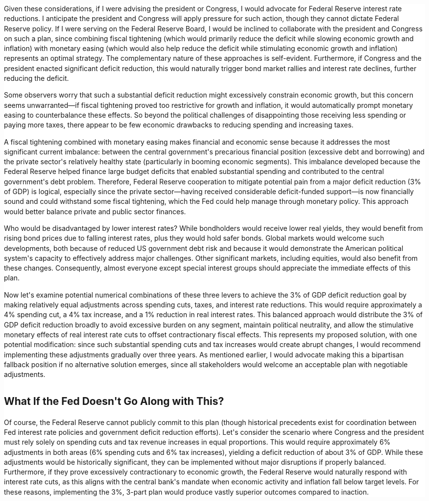 Given these considerations, if I were advising the president or Congress, I would advocate for Federal Reserve interest rate reductions. I anticipate the president and Congress will apply pressure for such action, though they cannot dictate Federal Reserve policy. If I were serving on the Federal Reserve Board, I would be inclined to collaborate with the president and Congress on such a plan, since combining fiscal tightening (which would primarily reduce the deficit while slowing economic growth and inflation) with monetary easing (which would also help reduce the deficit while stimulating economic growth and inflation) represents an optimal strategy. The complementary nature of these approaches is self-evident. Furthermore, if Congress and the president enacted significant deficit reduction, this would naturally trigger bond market rallies and interest rate declines, further reducing the deficit.

Some observers worry that such a substantial deficit reduction might excessively constrain economic growth, but this concern seems unwarranted—if fiscal tightening proved too restrictive for growth and inflation, it would automatically prompt monetary easing to counterbalance these effects. So beyond the political challenges of disappointing those receiving less spending or paying more taxes, there appear to be few economic drawbacks to reducing spending and increasing taxes.

A fiscal tightening combined with monetary easing makes financial and economic sense because it addresses the most significant current imbalance: between the central government's precarious financial position (excessive debt and borrowing) and the private sector's relatively healthy state (particularly in booming economic segments). This imbalance developed because the Federal Reserve helped finance large budget deficits that enabled substantial spending and contributed to the central government's debt problem. Therefore, Federal Reserve cooperation to mitigate potential pain from a major deficit reduction (3% of GDP) is logical, especially since the private sector—having received considerable deficit-funded support—is now financially sound and could withstand some fiscal tightening, which the Fed could help manage through monetary policy. This approach would better balance private and public sector finances.

Who would be disadvantaged by lower interest rates? While bondholders would receive lower real yields, they would benefit from rising bond prices due to falling interest rates, plus they would hold safer bonds. Global markets would welcome such developments, both because of reduced US government debt risk and because it would demonstrate the American political system's capacity to effectively address major challenges. Other significant markets, including equities, would also benefit from these changes. Consequently, almost everyone except special interest groups should appreciate the immediate effects of this plan.

Now let's examine potential numerical combinations of these three levers to achieve the 3% of GDP deficit reduction goal by making relatively equal adjustments across spending cuts, taxes, and interest rate reductions. This would require approximately a 4% spending cut, a 4% tax increase, and a 1% reduction in real interest rates. This balanced approach would distribute the 3% of GDP deficit reduction broadly to avoid excessive burden on any segment, maintain political neutrality, and allow the stimulative monetary effects of real interest rate cuts to offset contractionary fiscal effects. This represents my proposed solution, with one potential modification: since such substantial spending cuts and tax increases would create abrupt changes, I would recommend implementing these adjustments gradually over three years. As mentioned earlier, I would advocate making this a bipartisan fallback position if no alternative solution emerges, since all stakeholders would welcome an acceptable plan with negotiable adjustments.

## What If the Fed Doesn't Go Along with This?

Of course, the Federal Reserve cannot publicly commit to this plan (though historical precedents exist for coordination between Fed interest rate policies and government deficit reduction efforts). Let's consider the scenario where Congress and the president must rely solely on spending cuts and tax revenue increases in equal proportions. This would require approximately 6% adjustments in both areas (6% spending cuts and 6% tax increases), yielding a deficit reduction of about 3% of GDP. While these adjustments would be historically significant, they can be implemented without major disruptions if properly balanced. Furthermore, if they prove excessively contractionary to economic growth, the Federal Reserve would naturally respond with interest rate cuts, as this aligns with the central bank's mandate when economic activity and inflation fall below target levels. For these reasons, implementing the 3%, 3-part plan would produce vastly superior outcomes compared to inaction.
